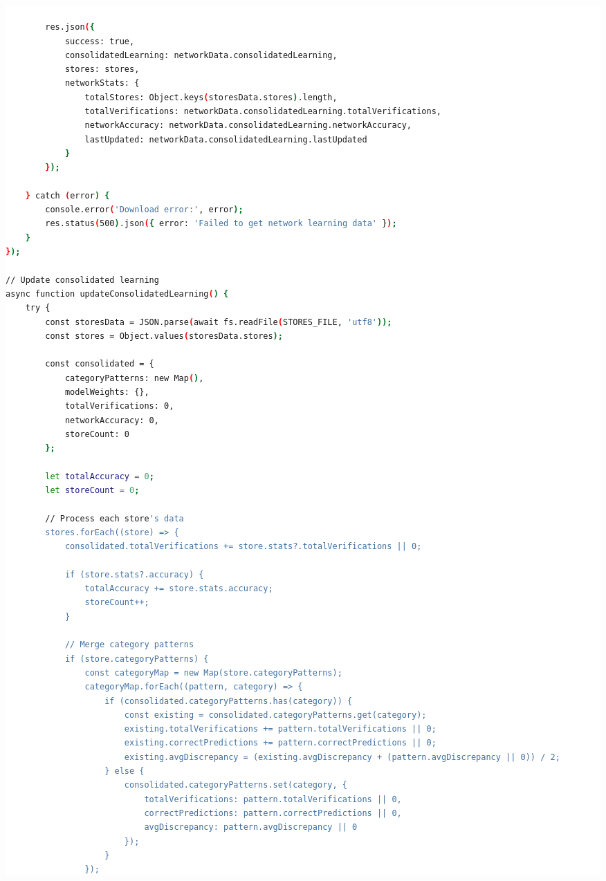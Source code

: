 ```bash
        
        res.json({
            success: true,
            consolidatedLearning: networkData.consolidatedLearning,
            stores: stores,
            networkStats: {
                totalStores: Object.keys(storesData.stores).length,
                totalVerifications: networkData.consolidatedLearning.totalVerifications,
                networkAccuracy: networkData.consolidatedLearning.networkAccuracy,
                lastUpdated: networkData.consolidatedLearning.lastUpdated
            }
        });
        
    } catch (error) {
        console.error('Download error:', error);
        res.status(500).json({ error: 'Failed to get network learning data' });
    }
});

// Update consolidated learning
async function updateConsolidatedLearning() {
    try {
        const storesData = JSON.parse(await fs.readFile(STORES_FILE, 'utf8'));
        const stores = Object.values(storesData.stores);
        
        const consolidated = {
            categoryPatterns: new Map(),
            modelWeights: {},
            totalVerifications: 0,
            networkAccuracy: 0,
            storeCount: 0
        };
        
        let totalAccuracy = 0;
        let storeCount = 0;
        
        // Process each store's data
        stores.forEach((store) => {
            consolidated.totalVerifications += store.stats?.totalVerifications || 0;
            
            if (store.stats?.accuracy) {
                totalAccuracy += store.stats.accuracy;
                storeCount++;
            }
            
            // Merge category patterns
            if (store.categoryPatterns) {
                const categoryMap = new Map(store.categoryPatterns);
                categoryMap.forEach((pattern, category) => {
                    if (consolidated.categoryPatterns.has(category)) {
                        const existing = consolidated.categoryPatterns.get(category);
                        existing.totalVerifications += pattern.totalVerifications || 0;
                        existing.correctPredictions += pattern.correctPredictions || 0;
                        existing.avgDiscrepancy = (existing.avgDiscrepancy + (pattern.avgDiscrepancy || 0)) / 2;
                    } else {
                        consolidated.categoryPatterns.set(category, {
                            totalVerifications: pattern.totalVerifications || 0,
                            correctPredictions: pattern.correctPredictions || 0,
                            avgDiscrepancy: pattern.avgDiscrepancy || 0
                        });
                    }
                });
```